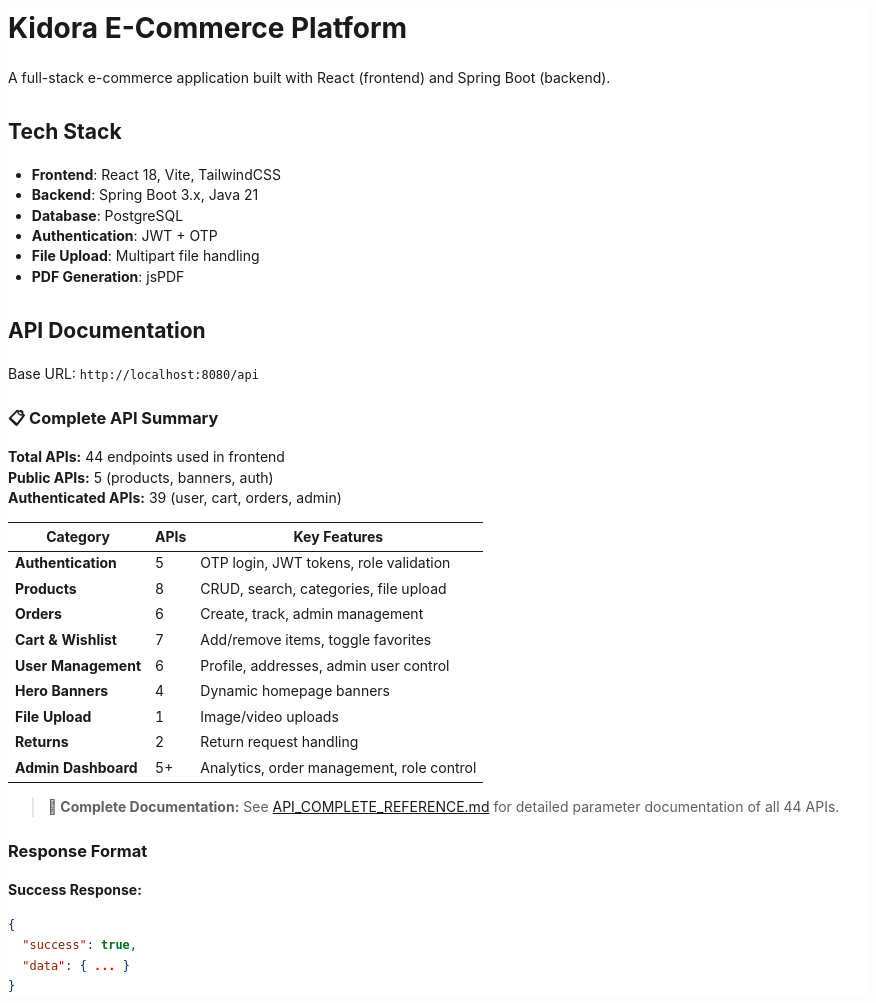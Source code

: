 # Kidora E-Commerce Platform

A full-stack e-commerce application built with React (frontend) and Spring Boot (backend).

## Tech Stack

- **Frontend**: React 18, Vite, TailwindCSS
- **Backend**: Spring Boot 3.x, Java 21
- **Database**: PostgreSQL
- **Authentication**: JWT + OTP
- **File Upload**: Multipart file handling
- **PDF Generation**: jsPDF

## API Documentation

Base URL: `http://localhost:8080/api`

### 📋 Complete API Summary

**Total APIs:** 44 endpoints used in frontend  
**Public APIs:** 5 (products, banners, auth)  
**Authenticated APIs:** 39 (user, cart, orders, admin)

| Category | APIs | Key Features |
|----------|------|-------------|
| **Authentication** | 5 | OTP login, JWT tokens, role validation |
| **Products** | 8 | CRUD, search, categories, file upload |
| **Orders** | 6 | Create, track, admin management |
| **Cart & Wishlist** | 7 | Add/remove items, toggle favorites |
| **User Management** | 6 | Profile, addresses, admin user control |
| **Hero Banners** | 4 | Dynamic homepage banners |
| **File Upload** | 1 | Image/video uploads |
| **Returns** | 2 | Return request handling |
| **Admin Dashboard** | 5+ | Analytics, order management, role control |

> **📄 Complete Documentation:** See [API_COMPLETE_REFERENCE.md](./API_COMPLETE_REFERENCE.md) for detailed parameter documentation of all 44 APIs.

### Response Format
**Success Response:**
```json
{
  "success": true,
  "data": { ... }
}
```
